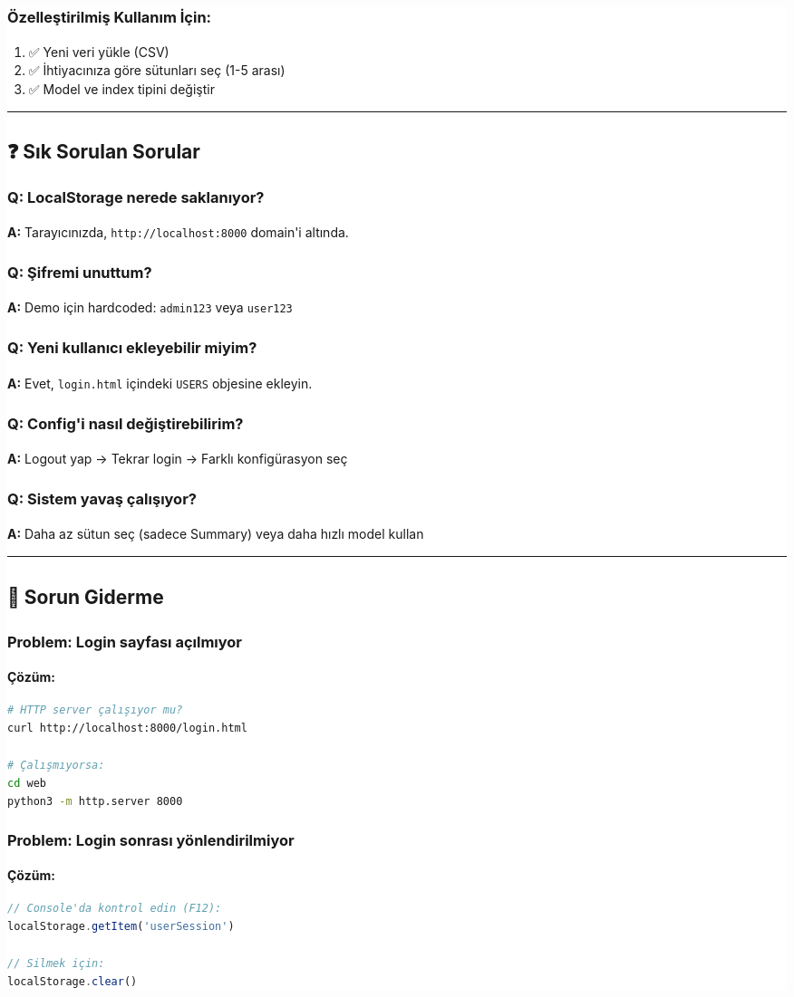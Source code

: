 ### Özelleştirilmiş Kullanım İçin:
1. ✅ Yeni veri yükle (CSV)
2. ✅ İhtiyacınıza göre sütunları seç (1-5 arası)
3. ✅ Model ve index tipini değiştir

---

## ❓ Sık Sorulan Sorular

### Q: LocalStorage nerede saklanıyor?
**A:** Tarayıcınızda, `http://localhost:8000` domain'i altında.

### Q: Şifremi unuttum?
**A:** Demo için hardcoded: `admin123` veya `user123`

### Q: Yeni kullanıcı ekleyebilir miyim?
**A:** Evet, `login.html` içindeki `USERS` objesine ekleyin.

### Q: Config'i nasıl değiştirebilirim?
**A:** Logout yap → Tekrar login → Farklı konfigürasyon seç

### Q: Sistem yavaş çalışıyor?
**A:** Daha az sütun seç (sadece Summary) veya daha hızlı model kullan

---

## 🔧 Sorun Giderme

### Problem: Login sayfası açılmıyor
**Çözüm:**
```bash
# HTTP server çalışıyor mu?
curl http://localhost:8000/login.html

# Çalışmıyorsa:
cd web
python3 -m http.server 8000
```

### Problem: Login sonrası yönlendirilmiyor
**Çözüm:**
```javascript
// Console'da kontrol edin (F12):
localStorage.getItem('userSession')

// Silmek için:
localStorage.clear()
```
